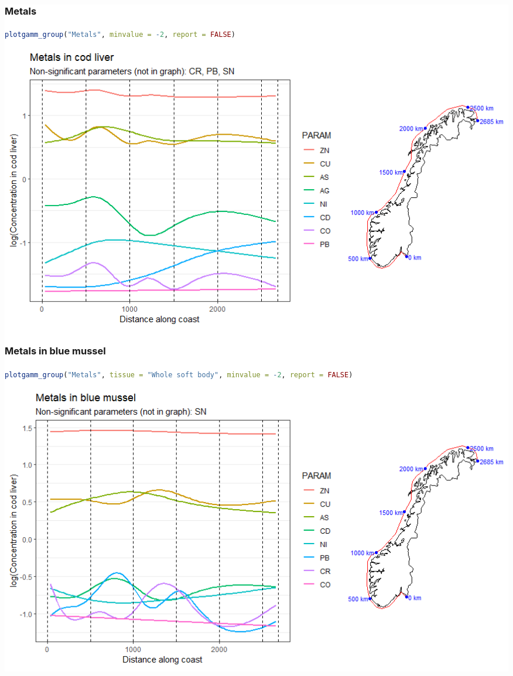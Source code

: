 
### Metals  

```r
plotgamm_group("Metals", minvalue = -2, report = FALSE)
```

![](122_Analysis_01_plots_files/figure-html/unnamed-chunk-17-1.png)
### Metals in blue mussel   

```r
plotgamm_group("Metals", tissue = "Whole soft body", minvalue = -2, report = FALSE)
```

![](122_Analysis_01_plots_files/figure-html/unnamed-chunk-18-1.png)
